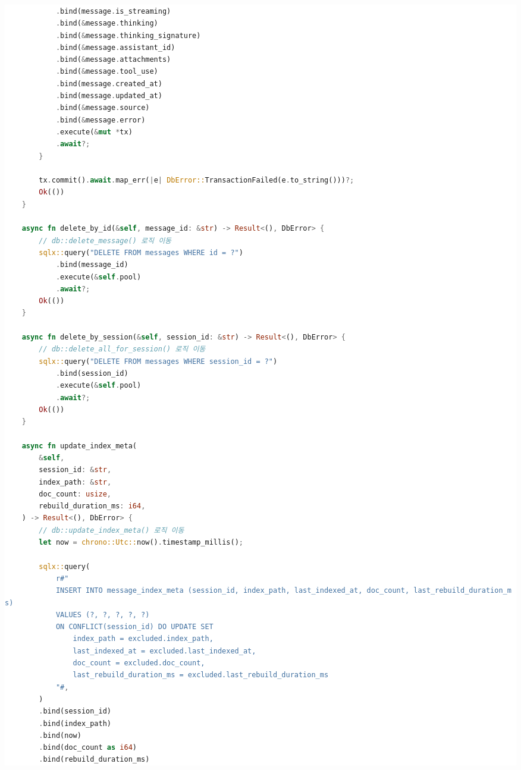 ```rust
            .bind(message.is_streaming)
            .bind(&message.thinking)
            .bind(&message.thinking_signature)
            .bind(&message.assistant_id)
            .bind(&message.attachments)
            .bind(&message.tool_use)
            .bind(message.created_at)
            .bind(message.updated_at)
            .bind(&message.source)
            .bind(&message.error)
            .execute(&mut *tx)
            .await?;
        }

        tx.commit().await.map_err(|e| DbError::TransactionFailed(e.to_string()))?;
        Ok(())
    }

    async fn delete_by_id(&self, message_id: &str) -> Result<(), DbError> {
        // db::delete_message() 로직 이동
        sqlx::query("DELETE FROM messages WHERE id = ?")
            .bind(message_id)
            .execute(&self.pool)
            .await?;
        Ok(())
    }

    async fn delete_by_session(&self, session_id: &str) -> Result<(), DbError> {
        // db::delete_all_for_session() 로직 이동
        sqlx::query("DELETE FROM messages WHERE session_id = ?")
            .bind(session_id)
            .execute(&self.pool)
            .await?;
        Ok(())
    }

    async fn update_index_meta(
        &self,
        session_id: &str,
        index_path: &str,
        doc_count: usize,
        rebuild_duration_ms: i64,
    ) -> Result<(), DbError> {
        // db::update_index_meta() 로직 이동
        let now = chrono::Utc::now().timestamp_millis();

        sqlx::query(
            r#"
            INSERT INTO message_index_meta (session_id, index_path, last_indexed_at, doc_count, last_rebuild_duration_ms)
            VALUES (?, ?, ?, ?, ?)
            ON CONFLICT(session_id) DO UPDATE SET
                index_path = excluded.index_path,
                last_indexed_at = excluded.last_indexed_at,
                doc_count = excluded.doc_count,
                last_rebuild_duration_ms = excluded.last_rebuild_duration_ms
            "#,
        )
        .bind(session_id)
        .bind(index_path)
        .bind(now)
        .bind(doc_count as i64)
        .bind(rebuild_duration_ms)
```